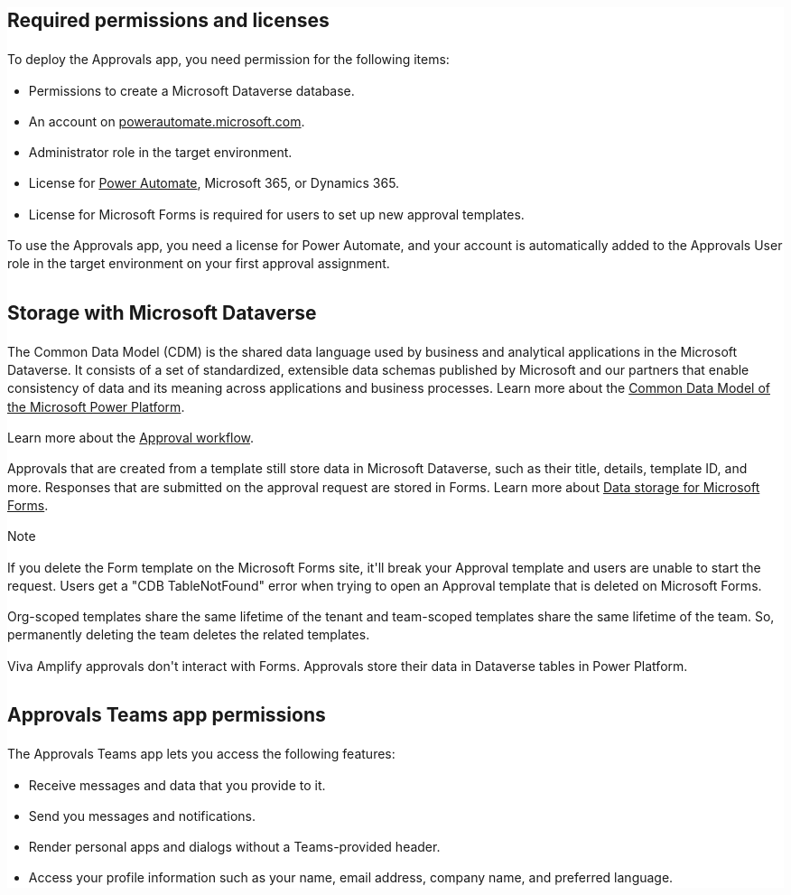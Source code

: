 ## Required permissions and licenses

To deploy the Approvals app, you need permission for the following items:

- Permissions to create a Microsoft Dataverse database.

- An account on [powerautomate.microsoft.com](https://powerautomate.microsoft.com/).

- Administrator role in the target environment.

- License for [Power Automate](/power-automate/get-started-approvals), Microsoft 365, or Dynamics 365.

- License for Microsoft Forms is required for users to set up new approval templates.

To use the Approvals app, you need a license for Power Automate, and your account is automatically added to the Approvals User role in the target environment on your first approval assignment.

## Storage with Microsoft Dataverse

The Common Data Model (CDM) is the shared data language used by business and analytical applications in the Microsoft Dataverse. It consists of a set of standardized, extensible data schemas published by Microsoft and our partners that enable consistency of data and its meaning across applications and business processes. Learn more about the [Common Data Model of the Microsoft Power Platform](/power-automate/get-started-approvals).

Learn more about the [Approval workflow](/power-automate/modern-approvals).

Approvals that are created from a template still store data in Microsoft Dataverse, such as their title, details, template ID, and more. Responses that are submitted on the approval request are stored in Forms. Learn more about [Data storage for Microsoft Forms](https://support.microsoft.com/office/data-storage-for-microsoft-forms-97a34e2e-98e1-4dc2-b6b4-7a8444cb1dc3#:~:text=Where%20data%20is%20stored%20for%20Microsoft%20Forms.%20Microsoft,European-based%20tenants%20is%20stored%20on%20servers%20in%20Europe).

>[!Note]
>If you delete the Form template on the Microsoft Forms site, it'll break your Approval template and users are unable to start the request. Users get a "CDB TableNotFound" error when trying to open an Approval template that is deleted on Microsoft Forms.

Org-scoped templates share the same lifetime of the tenant and team-scoped templates share the same lifetime of the team. So, permanently deleting the team deletes the related templates.

Viva Amplify approvals don't interact with Forms. Approvals store their data in Dataverse tables in Power Platform.

## Approvals Teams app permissions

The Approvals Teams app lets you access the following features:

- Receive messages and data that you provide to it.

- Send you messages and notifications.

- Render personal apps and dialogs without a Teams-provided header.

- Access your profile information such as your name, email address, company name, and preferred language.
